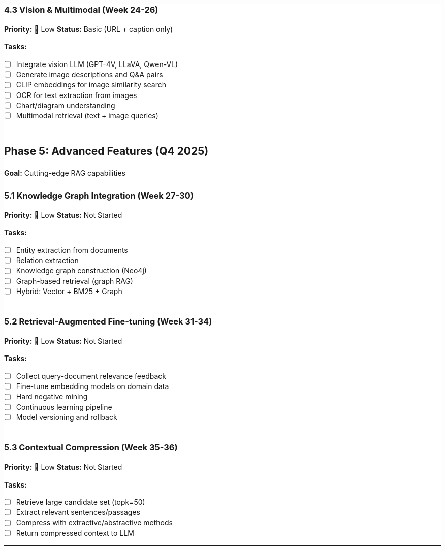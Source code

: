
### 4.3 Vision & Multimodal (Week 24-26)
**Priority:** 🔵 Low
**Status:** Basic (URL + caption only)

**Tasks:**
- [ ] Integrate vision LLM (GPT-4V, LLaVA, Qwen-VL)
- [ ] Generate image descriptions and Q&A pairs
- [ ] CLIP embeddings for image similarity search
- [ ] OCR for text extraction from images
- [ ] Chart/diagram understanding
- [ ] Multimodal retrieval (text + image queries)

---

## Phase 5: Advanced Features (Q4 2025)

**Goal:** Cutting-edge RAG capabilities

### 5.1 Knowledge Graph Integration (Week 27-30)
**Priority:** 🔵 Low
**Status:** Not Started

**Tasks:**
- [ ] Entity extraction from documents
- [ ] Relation extraction
- [ ] Knowledge graph construction (Neo4j)
- [ ] Graph-based retrieval (graph RAG)
- [ ] Hybrid: Vector + BM25 + Graph

---

### 5.2 Retrieval-Augmented Fine-tuning (Week 31-34)
**Priority:** 🔵 Low
**Status:** Not Started

**Tasks:**
- [ ] Collect query-document relevance feedback
- [ ] Fine-tune embedding models on domain data
- [ ] Hard negative mining
- [ ] Continuous learning pipeline
- [ ] Model versioning and rollback

---

### 5.3 Contextual Compression (Week 35-36)
**Priority:** 🔵 Low
**Status:** Not Started

**Tasks:**
- [ ] Retrieve large candidate set (topk=50)
- [ ] Extract relevant sentences/passages
- [ ] Compress with extractive/abstractive methods
- [ ] Return compressed context to LLM

---